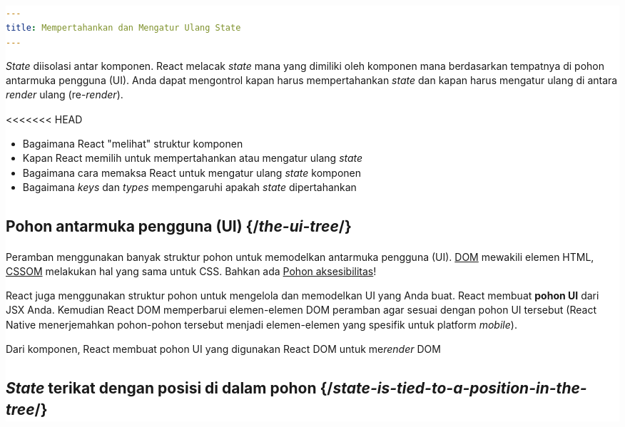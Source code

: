 ```yaml
---
title: Mempertahankan dan Mengatur Ulang State
---
```


<Intro>

*State* diisolasi antar komponen. React melacak *state* mana yang dimiliki oleh komponen mana berdasarkan tempatnya di pohon antarmuka pengguna (UI). Anda dapat mengontrol kapan harus mempertahankan *state* dan kapan harus mengatur ulang di antara *render* ulang (re-*render*).

</Intro>

<YouWillLearn>

<<<<<<< HEAD
* Bagaimana React "melihat" struktur komponen
* Kapan React memilih untuk mempertahankan atau mengatur ulang *state*
* Bagaimana cara memaksa React untuk mengatur ulang *state* komponen
* Bagaimana *keys* dan *types* mempengaruhi apakah *state* dipertahankan

</YouWillLearn>

## Pohon antarmuka pengguna (UI) {/*the-ui-tree*/}

Peramban menggunakan banyak struktur pohon untuk memodelkan antarmuka pengguna (UI). [DOM](https://developer.mozilla.org/docs/Web/API/Document_Object_Model/Introduction) mewakili elemen HTML, [CSSOM](https://developer.mozilla.org/docs/Web/API/CSS_Object_Model) melakukan hal yang sama untuk CSS. Bahkan ada [Pohon aksesibilitas](https://developer.mozilla.org/docs/Glossary/Accessibility_tree)!

React juga menggunakan struktur pohon untuk mengelola dan memodelkan UI yang Anda buat. React membuat **pohon UI** dari JSX Anda. Kemudian React DOM memperbarui elemen-elemen DOM peramban agar sesuai dengan pohon UI tersebut (React Native menerjemahkan pohon-pohon tersebut menjadi elemen-elemen yang spesifik untuk platform *mobile*).

<DiagramGroup>

<Diagram name="preserving_state_dom_tree" height={193} width={864} alt="Diagram dengan tiga bagian yang disusun secara horizontal. Pada bagian pertama, terdapat tiga persegi panjang yang ditumpuk secara vertikal, dengan label 'Komponen A', 'Komponen B', dan 'Komponen C'. Transisi ke panel berikutnya adalah sebuah panah dengan logo React di bagian atas yang berlabel 'React'. Bagian tengah berisi sebuah pohon komponen, dengan akar berlabel 'A' dan dua anak berlabel 'B' dan 'C'. Bagian selanjutnya ditransisikan lagi menggunakan panah dengan logo React di bagian atas berlabel 'React'. Bagian ketiga dan terakhir adalah model rangka dari sebuah browser, yang berisi sebuah pohon dengan 8 node, yang hanya memiliki sebuah subset yang disorot (menunjukkan subpohon dari bagian tengah).">

Dari komponen, React membuat pohon UI yang digunakan React DOM untuk me*render* DOM

</Diagram>

</DiagramGroup>

## *State* terikat dengan posisi di dalam pohon {/*state-is-tied-to-a-position-in-the-tree*/}
